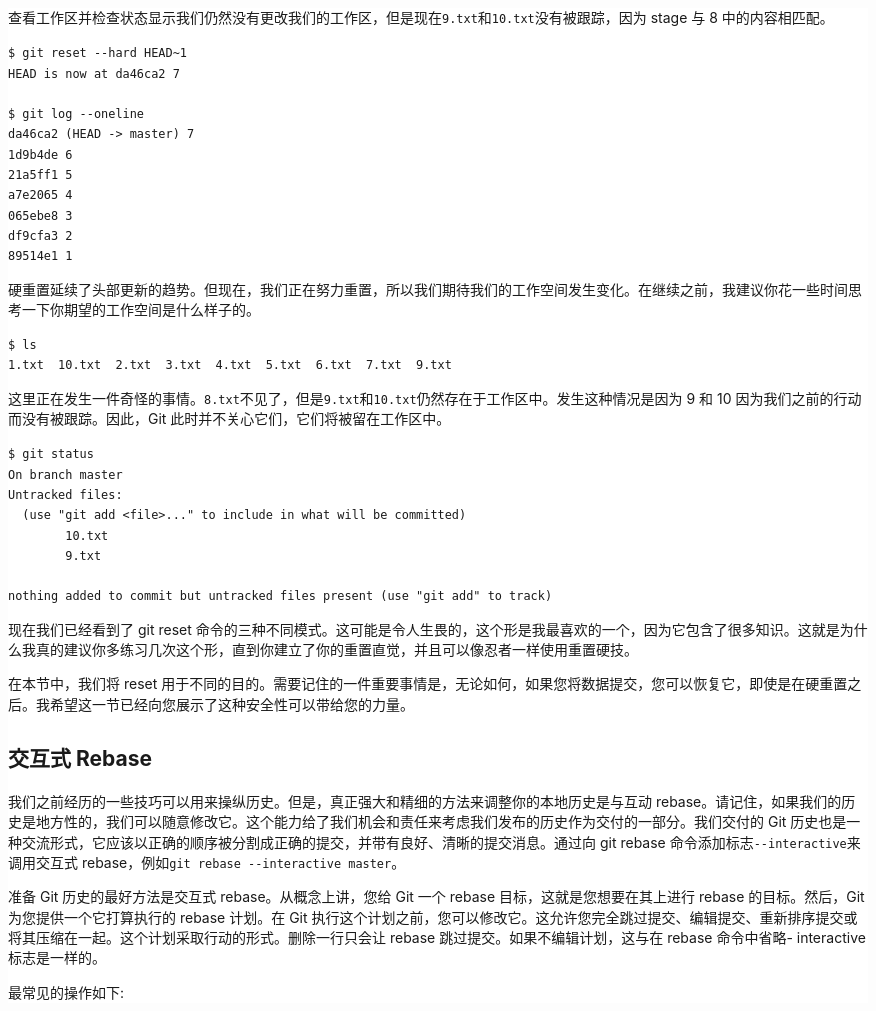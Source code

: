 查看工作区并检查状态显示我们仍然没有更改我们的工作区，但是现在`9.txt`和`10.txt`没有被跟踪，因为 stage 与 8 中的内容相匹配。

```
$ git reset --hard HEAD~1
HEAD is now at da46ca2 7

$ git log --oneline
da46ca2 (HEAD -> master) 7
1d9b4de 6
21a5ff1 5
a7e2065 4
065ebe8 3
df9cfa3 2
89514e1 1

```

硬重置延续了头部更新的趋势。但现在，我们正在努力重置，所以我们期待我们的工作空间发生变化。在继续之前，我建议你花一些时间思考一下你期望的工作空间是什么样子的。

```
$ ls
1.txt  10.txt  2.txt  3.txt  4.txt  5.txt  6.txt  7.txt  9.txt

```

这里正在发生一件奇怪的事情。`8.txt`不见了，但是`9.txt`和`10.txt`仍然存在于工作区中。发生这种情况是因为 9 和 10 因为我们之前的行动而没有被跟踪。因此，Git 此时并不关心它们，它们将被留在工作区中。

```
$ git status
On branch master
Untracked files:
  (use "git add <file>..." to include in what will be committed)
        10.txt
        9.txt

nothing added to commit but untracked files present (use "git add" to track)

```

现在我们已经看到了 git reset 命令的三种不同模式。这可能是令人生畏的，这个形是我最喜欢的一个，因为它包含了很多知识。这就是为什么我真的建议你多练习几次这个形，直到你建立了你的重置直觉，并且可以像忍者一样使用重置硬技。

在本节中，我们将 reset 用于不同的目的。需要记住的一件重要事情是，无论如何，如果您将数据提交，您可以恢复它，即使是在硬重置之后。我希望这一节已经向您展示了这种安全性可以带给您的力量。

## 交互式 Rebase

我们之前经历的一些技巧可以用来操纵历史。但是，真正强大和精细的方法来调整你的本地历史是与互动 rebase。请记住，如果我们的历史是地方性的，我们可以随意修改它。这个能力给了我们机会和责任来考虑我们发布的历史作为交付的一部分。我们交付的 Git 历史也是一种交流形式，它应该以正确的顺序被分割成正确的提交，并带有良好、清晰的提交消息。通过向 git rebase 命令添加标志`--interactive`来调用交互式 rebase，例如`git rebase --interactive master`。

准备 Git 历史的最好方法是交互式 rebase。从概念上讲，您给 Git 一个 rebase 目标，这就是您想要在其上进行 rebase 的目标。然后，Git 为您提供一个它打算执行的 rebase 计划。在 Git 执行这个计划之前，您可以修改它。这允许您完全跳过提交、编辑提交、重新排序提交或将其压缩在一起。这个计划采取行动的形式。删除一行只会让 rebase 跳过提交。如果不编辑计划，这与在 rebase 命令中省略- interactive 标志是一样的。

最常见的操作如下:

